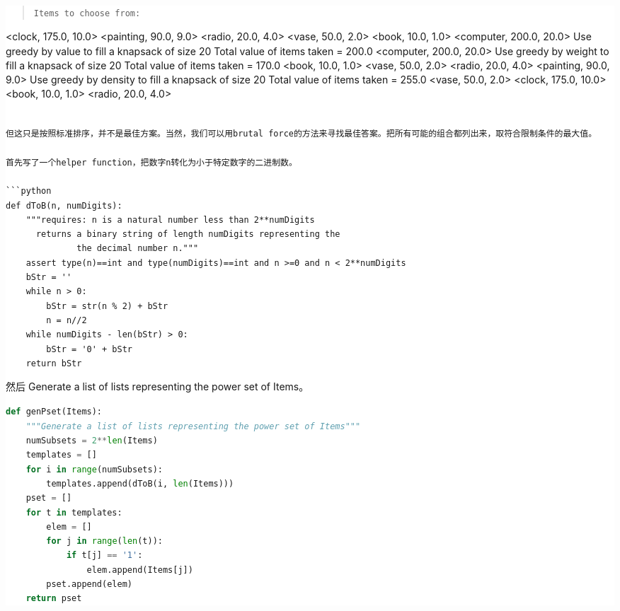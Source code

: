 > ```
> Items to choose from:
   <clock, 175.0, 10.0>
   <painting, 90.0, 9.0>
   <radio, 20.0, 4.0>
   <vase, 50.0, 2.0>
   <book, 10.0, 1.0>
   <computer, 200.0, 20.0>
Use greedy by value to fill a knapsack of size 20
Total value of items taken = 200.0
   <computer, 200.0, 20.0>
Use greedy by weight to fill a knapsack of size 20
Total value of items taken = 170.0
   <book, 10.0, 1.0>
   <vase, 50.0, 2.0>
   <radio, 20.0, 4.0>
   <painting, 90.0, 9.0>
Use greedy by density to fill a knapsack of size 20
Total value of items taken = 255.0
   <vase, 50.0, 2.0>
   <clock, 175.0, 10.0>
   <book, 10.0, 1.0>
   <radio, 20.0, 4.0>
```

但这只是按照标准排序，并不是最佳方案。当然，我们可以用brutal force的方法来寻找最佳答案。把所有可能的组合都列出来，取符合限制条件的最大值。

首先写了一个helper function，把数字n转化为小于特定数字的二进制数。

```python
def dToB(n, numDigits):
    """requires: n is a natural number less than 2**numDigits
      returns a binary string of length numDigits representing the
              the decimal number n."""
    assert type(n)==int and type(numDigits)==int and n >=0 and n < 2**numDigits
    bStr = ''
    while n > 0:
        bStr = str(n % 2) + bStr
        n = n//2
    while numDigits - len(bStr) > 0:
        bStr = '0' + bStr
    return bStr
```
然后 Generate a list of lists representing the power set of Items。

```python
def genPset(Items):
    """Generate a list of lists representing the power set of Items"""
    numSubsets = 2**len(Items)
    templates = []
    for i in range(numSubsets):
        templates.append(dToB(i, len(Items)))
    pset = []
    for t in templates:
        elem = []
        for j in range(len(t)):
            if t[j] == '1':
                elem.append(Items[j])
        pset.append(elem)
    return pset
```
